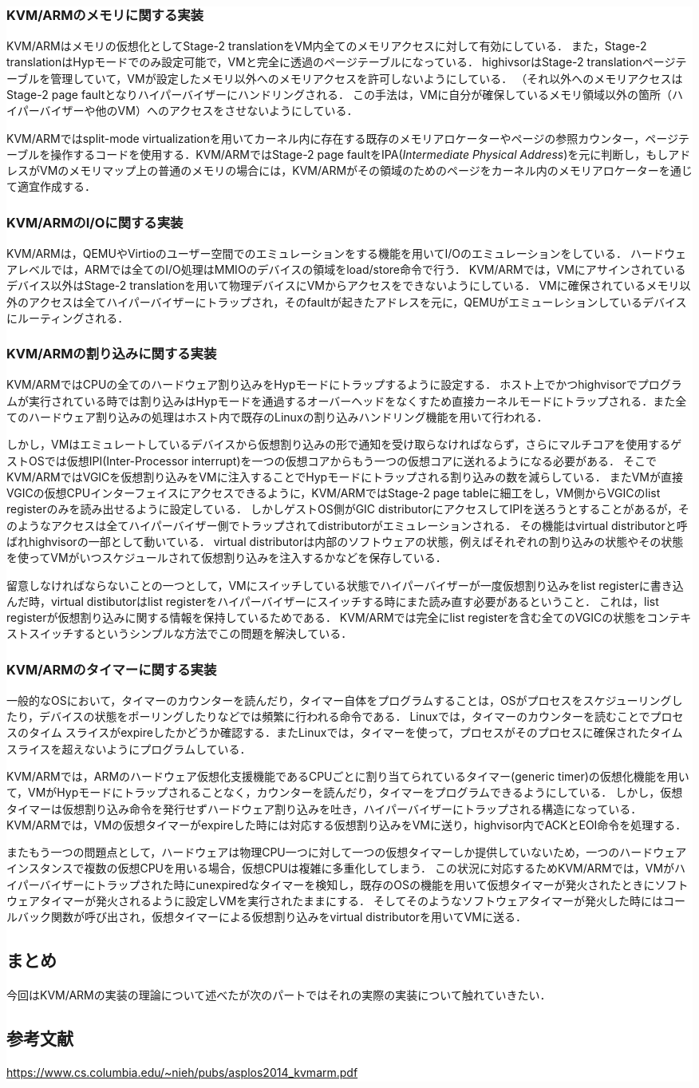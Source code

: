 
### KVM/ARMのメモリに関する実装
KVM/ARMはメモリの仮想化としてStage-2 translationをVM内全てのメモリアクセスに対して有効にしている．
また，Stage-2 translationはHypモードでのみ設定可能で，VMと完全に透過のページテーブルになっている．
highivsorはStage-2 translationページテーブルを管理していて，VMが設定したメモリ以外へのメモリアクセスを許可しないようにしている．
（それ以外へのメモリアクセスはStage-2 page faultとなりハイパーバイザーにハンドリングされる．
この手法は，VMに自分が確保しているメモリ領域以外の箇所（ハイパーバイザーや他のVM）へのアクセスをさせないようにしている．

KVM/ARMではsplit-mode virtualizationを用いてカーネル内に存在する既存のメモリアロケーターやページの参照カウンター，ページテーブルを操作するコードを使用する．KVM/ARMではStage-2 page faultをIPA(_Intermediate Physical Address_)を元に判断し，もしアドレスがVMのメモリマップ上の普通のメモリの場合には，KVM/ARMがその領域のためのページをカーネル内のメモリアロケーターを通じて適宜作成する．


### KVM/ARMのI/Oに関する実装
KVM/ARMは，QEMUやVirtioのユーザー空間でのエミュレーションをする機能を用いてI/Oのエミュレーションをしている．
ハードウェアレベルでは，ARMでは全てのI/O処理はMMIOのデバイスの領域をload/store命令で行う．
KVM/ARMでは，VMにアサインされているデバイス以外はStage-2 translationを用いて物理デバイスにVMからアクセスをできないようにしている．
VMに確保されているメモリ以外のアクセスは全てハイパーバイザーにトラップされ，そのfaultが起きたアドレスを元に，QEMUがエミューレションしているデバイスにルーティングされる．

### KVM/ARMの割り込みに関する実装
KVM/ARMではCPUの全てのハードウェア割り込みをHypモードにトラップするように設定する．
ホスト上でかつhighvisorでプログラムが実行されている時では割り込みはHypモードを通過するオーバーヘッドをなくすため直接カーネルモードにトラップされる．また全てのハードウェア割り込みの処理はホスト内で既存のLinuxの割り込みハンドリング機能を用いて行われる．

しかし，VMはエミュレートしているデバイスから仮想割り込みの形で通知を受け取らなければならず，さらにマルチコアを使用するゲストOSでは仮想IPI(Inter-Processor interrupt)を一つの仮想コアからもう一つの仮想コアに送れるようになる必要がある．
そこでKVM/ARMではVGICを仮想割り込みをVMに注入することでHypモードにトラップされる割り込みの数を減らしている．
またVMが直接VGICの仮想CPUインターフェイスにアクセスできるように，KVM/ARMではStage-2 page tableに細工をし，VM側からVGICのlist registerのみを読み出せるように設定している．
しかしゲストOS側がGIC distributorにアクセスしてIPIを送ろうとすることがあるが，そのようなアクセスは全てハイパーバイザー側でトラップされてdistributorがエミュレーションされる．
その機能はvirtual distributorと呼ばれhighvisorの一部として動いている．
virtual distributorは内部のソフトウェアの状態，例えばそれぞれの割り込みの状態やその状態を使ってVMがいつスケジュールされて仮想割り込みを注入するかなどを保存している．

留意しなければならないことの一つとして，VMにスイッチしている状態でハイパーバイザーが一度仮想割り込みをlist registerに書き込んだ時，virtual distibutorはlist registerをハイパーバイザーにスイッチする時にまた読み直す必要があるということ．
これは，list registerが仮想割り込みに関する情報を保持しているためである．
KVM/ARMでは完全にlist registerを含む全てのVGICの状態をコンテキストスイッチするというシンプルな方法でこの問題を解決している．

### KVM/ARMのタイマーに関する実装
一般的なOSにおいて，タイマーのカウンターを読んだり，タイマー自体をプログラムすることは，OSがプロセスをスケジューリングしたり，デバイスの状態をポーリングしたりなどでは頻繁に行われる命令である．
Linuxでは，タイマーのカウンターを読むことでプロセスのタイム スライスがexpireしたかどうか確認する．またLinuxでは，タイマーを使って，プロセスがそのプロセスに確保されたタイム スライスを超えないようにプログラムしている．

KVM/ARMでは，ARMのハードウェア仮想化支援機能であるCPUごとに割り当てられているタイマー(generic timer)の仮想化機能を用いて，VMがHypモードにトラップされることなく，カウンターを読んだり，タイマーをプログラムできるようにしている．
しかし，仮想タイマーは仮想割り込み命令を発行せずハードウェア割り込みを吐き，ハイパーバイザーにトラップされる構造になっている．
KVM/ARMでは，VMの仮想タイマーがexpireした時には対応する仮想割り込みをVMに送り，highvisor内でACKとEOI命令を処理する．

またもう一つの問題点として，ハードウェアは物理CPU一つに対して一つの仮想タイマーしか提供していないため，一つのハードウェアインスタンスで複数の仮想CPUを用いる場合，仮想CPUは複雑に多重化してしまう．
この状況に対応するためKVM/ARMでは，VMがハイパーバイザーにトラップされた時にunexpiredなタイマーを検知し，既存のOSの機能を用いて仮想タイマーが発火されたときにソフトウェアタイマーが発火されるように設定しVMを実行されたままにする．
そしてそのようなソフトウェアタイマーが発火した時にはコールバック関数が呼び出され，仮想タイマーによる仮想割り込みをvirtual distributorを用いてVMに送る．

## まとめ
今回はKVM/ARMの実装の理論について述べたが次のパートではそれの実際の実装について触れていきたい．

## 参考文献
<https://www.cs.columbia.edu/~nieh/pubs/asplos2014_kvmarm.pdf>
